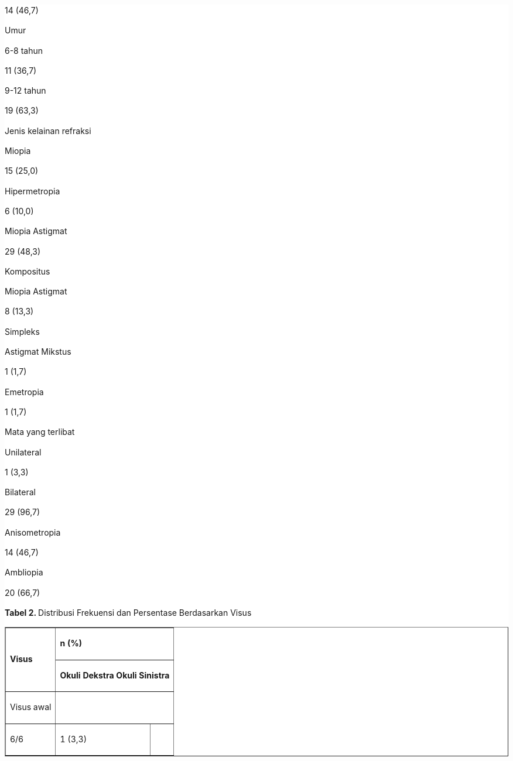 <p><span class="font7">14 (46,7)</span></p></td></tr>
<tr><td style="vertical-align:top;">
<p><span class="font7">Umur</span></p></td><td style="vertical-align:top;"></td></tr>
<tr><td style="vertical-align:bottom;">
<p><span class="font7">6-8 tahun</span></p></td><td style="vertical-align:bottom;">
<p><span class="font7">11 (36,7)</span></p></td></tr>
<tr><td style="vertical-align:top;">
<p><span class="font7">9-12 tahun</span></p></td><td style="vertical-align:top;">
<p><span class="font7">19 (63,3)</span></p></td></tr>
<tr><td style="vertical-align:bottom;">
<p><span class="font7">Jenis kelainan refraksi</span></p></td><td style="vertical-align:top;"></td></tr>
<tr><td style="vertical-align:bottom;">
<p><span class="font7">Miopia</span></p></td><td style="vertical-align:bottom;">
<p><span class="font7">15 (25,0)</span></p></td></tr>
<tr><td style="vertical-align:bottom;">
<p><span class="font7">Hipermetropia</span></p></td><td style="vertical-align:bottom;">
<p><span class="font7">6 (10,0)</span></p></td></tr>
<tr><td style="vertical-align:top;">
<p><span class="font7">Miopia Astigmat</span></p></td><td style="vertical-align:top;">
<p><span class="font7">29 (48,3)</span></p></td></tr>
<tr><td style="vertical-align:bottom;">
<p><span class="font7">Kompositus</span></p></td><td style="vertical-align:top;"></td></tr>
<tr><td style="vertical-align:top;">
<p><span class="font7">Miopia Astigmat</span></p></td><td style="vertical-align:top;">
<p><span class="font7">8 (13,3)</span></p></td></tr>
<tr><td style="vertical-align:top;">
<p><span class="font7">Simpleks</span></p></td><td style="vertical-align:top;"></td></tr>
<tr><td style="vertical-align:top;">
<p><span class="font7">Astigmat Mikstus</span></p></td><td style="vertical-align:top;">
<p><span class="font7">1 (1,7)</span></p></td></tr>
<tr><td style="vertical-align:top;">
<p><span class="font7">Emetropia</span></p></td><td style="vertical-align:top;">
<p><span class="font7">1 (1,7)</span></p></td></tr>
<tr><td style="vertical-align:bottom;">
<p><span class="font7">Mata yang terlibat</span></p></td><td style="vertical-align:top;"></td></tr>
<tr><td style="vertical-align:top;">
<p><span class="font7">Unilateral</span></p></td><td style="vertical-align:top;">
<p><span class="font7">1 (3,3)</span></p></td></tr>
<tr><td style="vertical-align:top;">
<p><span class="font7">Bilateral</span></p></td><td style="vertical-align:top;">
<p><span class="font7">29 (96,7)</span></p></td></tr>
<tr><td style="vertical-align:bottom;">
<p><span class="font7">Anisometropia</span></p></td><td style="vertical-align:bottom;">
<p><span class="font7">14 (46,7)</span></p></td></tr>
<tr><td style="vertical-align:bottom;">
<p><span class="font7">Ambliopia</span></p></td><td style="vertical-align:bottom;">
<p><span class="font7">20 (66,7)</span></p></td></tr>
</table>
<p><a name="bookmark19"></a><span class="font7" style="font-weight:bold;">Tabel 2. </span><span class="font7">Distribusi Frekuensi dan Persentase Berdasarkan Visus</span></p>
<table border="1">
<tr><td rowspan="2" style="vertical-align:middle;">
<p><span class="font7" style="font-weight:bold;">Visus</span></p></td><td colspan="2" style="vertical-align:bottom;">
<p><span class="font7" style="font-weight:bold;">n (%)</span></p></td></tr>
<tr><td colspan="2" style="vertical-align:bottom;">
<p><span class="font7" style="font-weight:bold;">Okuli Dekstra Okuli Sinistra</span></p></td></tr>
<tr><td style="vertical-align:top;">
<p><span class="font7">Visus awal</span></p></td><td colspan="2" style="vertical-align:top;"></td></tr>
<tr><td style="vertical-align:middle;">
<p><span class="font7">6/6</span></p></td><td style="vertical-align:middle;">
<p><span class="font7">1 (3,3)</span></p></td><td style="vertical-align:middle;">